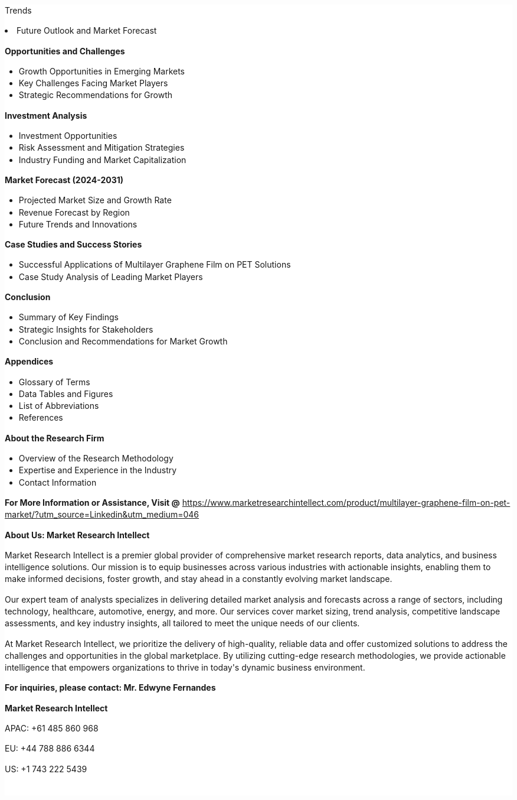 Trends</li><li>Future Outlook and Market Forecast</li></ul><p><strong>Opportunities and Challenges</strong></p><ul><li>Growth Opportunities in Emerging Markets</li><li>Key Challenges Facing Market Players</li><li>Strategic Recommendations for Growth</li></ul><p><strong>Investment Analysis</strong></p><ul><li>Investment Opportunities</li><li>Risk Assessment and Mitigation Strategies</li><li>Industry Funding and Market Capitalization</li></ul><p><strong>Market Forecast (2024-2031)</strong></p><ul><li>Projected Market Size and Growth Rate</li><li>Revenue Forecast by Region</li><li>Future Trends and Innovations</li></ul><p><strong>Case Studies and Success Stories</strong></p><ul><li>Successful Applications of Multilayer Graphene Film on PET Solutions</li><li>Case Study Analysis of Leading Market Players</li></ul><p><strong>Conclusion</strong></p><ul><li>Summary of Key Findings</li><li>Strategic Insights for Stakeholders</li><li>Conclusion and Recommendations for Market Growth</li></ul><p><strong>Appendices</strong></p><ul><li>Glossary of Terms</li><li>Data Tables and Figures</li><li>List of Abbreviations</li><li>References</li></ul><p><strong>About the Research Firm</strong></p><ul><li>Overview of the Research Methodology</li><li>Expertise and Experience in the Industry</li><li>Contact Information</li></ul></div><div class="article-main__content" data-test-id="publishing-text-block"><p><span class="font-[700]"><strong>For More Information or Assistance, Visit @</strong>&nbsp;<a href="https://www.marketresearchintellect.com/product/multilayer-graphene-film-on-pet-market/?utm_source=Linkedin&utm_medium=046">https://www.marketresearchintellect.com/product/multilayer-graphene-film-on-pet-market/?utm_source=Linkedin&utm_medium=046</a></span></p><p><strong>About Us: Market Research Intellect</strong></p><p>Market Research Intellect is a premier global provider of comprehensive market research reports, data analytics, and business intelligence solutions. Our mission is to equip businesses across various industries with actionable insights, enabling them to make informed decisions, foster growth, and stay ahead in a constantly evolving market landscape.</p><p>Our expert team of analysts specializes in delivering detailed market analysis and forecasts across a range of sectors, including technology, healthcare, automotive, energy, and more. Our services cover market sizing, trend analysis, competitive landscape assessments, and key industry insights, all tailored to meet the unique needs of our clients.</p><p>At Market Research Intellect, we prioritize the delivery of high-quality, reliable data and offer customized solutions to address the challenges and opportunities in the global marketplace. By utilizing cutting-edge research methodologies, we provide actionable intelligence that empowers organizations to thrive in today's dynamic business environment.</p><p><strong>For inquiries, please contact: Mr. Edwyne Fernandes</strong></p><p><strong>Market Research Intellect</strong></p><p>APAC: +61 485 860 968</p><p>EU: +44 788 886 6344</p><p>US: +1 743 222 5439</p></div><div class="article-main__content" data-test-id="publishing-text-block">&nbsp;</div>
